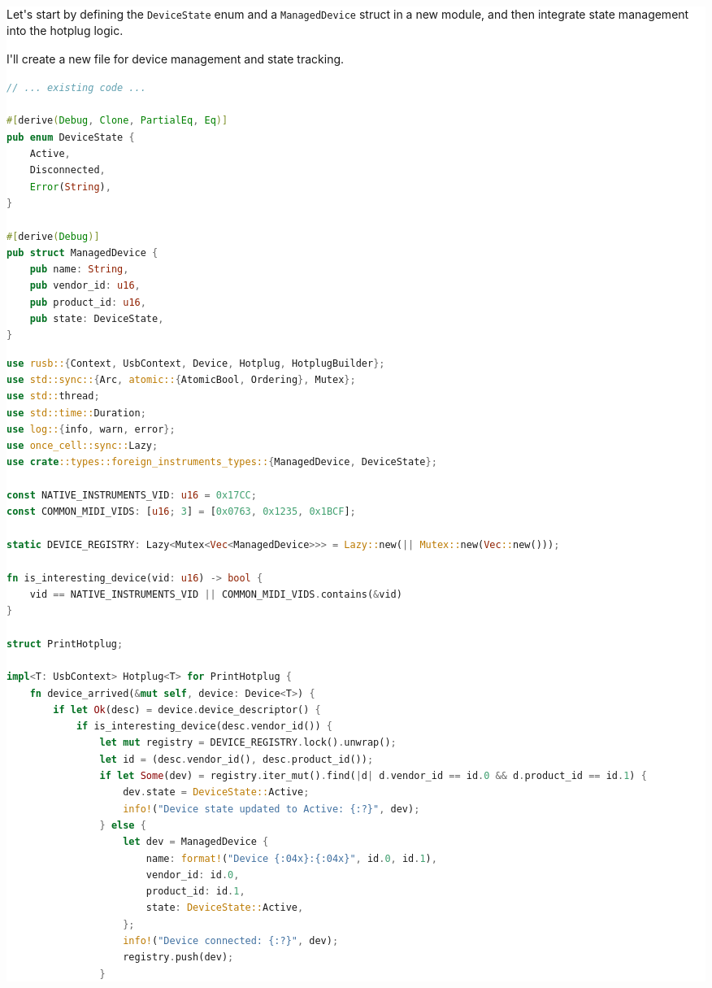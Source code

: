 Let's start by defining the `DeviceState` enum and a `ManagedDevice` struct in a new module, and then integrate state management into the hotplug logic.

I'll create a new file for device management and state tracking.

```rust
// ... existing code ...

#[derive(Debug, Clone, PartialEq, Eq)]
pub enum DeviceState {
    Active,
    Disconnected,
    Error(String),
}

#[derive(Debug)]
pub struct ManagedDevice {
    pub name: String,
    pub vendor_id: u16,
    pub product_id: u16,
    pub state: DeviceState,
}

```

```rust
use rusb::{Context, UsbContext, Device, Hotplug, HotplugBuilder};
use std::sync::{Arc, atomic::{AtomicBool, Ordering}, Mutex};
use std::thread;
use std::time::Duration;
use log::{info, warn, error};
use once_cell::sync::Lazy;
use crate::types::foreign_instruments_types::{ManagedDevice, DeviceState};

const NATIVE_INSTRUMENTS_VID: u16 = 0x17CC;
const COMMON_MIDI_VIDS: [u16; 3] = [0x0763, 0x1235, 0x1BCF];

static DEVICE_REGISTRY: Lazy<Mutex<Vec<ManagedDevice>>> = Lazy::new(|| Mutex::new(Vec::new()));

fn is_interesting_device(vid: u16) -> bool {
    vid == NATIVE_INSTRUMENTS_VID || COMMON_MIDI_VIDS.contains(&vid)
}

struct PrintHotplug;

impl<T: UsbContext> Hotplug<T> for PrintHotplug {
    fn device_arrived(&mut self, device: Device<T>) {
        if let Ok(desc) = device.device_descriptor() {
            if is_interesting_device(desc.vendor_id()) {
                let mut registry = DEVICE_REGISTRY.lock().unwrap();
                let id = (desc.vendor_id(), desc.product_id());
                if let Some(dev) = registry.iter_mut().find(|d| d.vendor_id == id.0 && d.product_id == id.1) {
                    dev.state = DeviceState::Active;
                    info!("Device state updated to Active: {:?}", dev);
                } else {
                    let dev = ManagedDevice {
                        name: format!("Device {:04x}:{:04x}", id.0, id.1),
                        vendor_id: id.0,
                        product_id: id.1,
                        state: DeviceState::Active,
                    };
                    info!("Device connected: {:?}", dev);
                    registry.push(dev);
                }
```